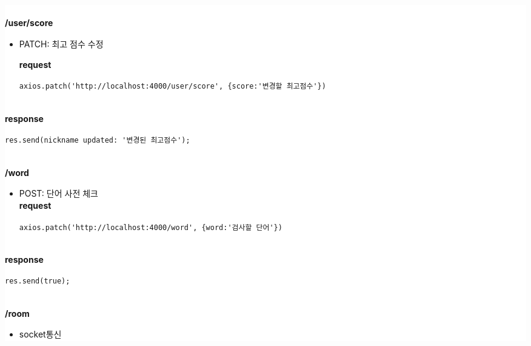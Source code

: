  <br> **/user/score** <br>

- PATCH: 최고 점수 수정 <br>

  **request** <br>
  ```
  axios.patch('http://localhost:4000/user/score', {score:'변경할 최고점수'})
  ```
<br>  **response** <br>
  ```
  res.send(nickname updated: '변경된 최고점수');
  ```

 <br> **/word** <br>

- POST: 단어 사전 체크 <br>
  **request** <br>
  ```
  axios.patch('http://localhost:4000/word', {word:'검사할 단어'})
  ```
<br>  **response** <br>
  ```
  res.send(true);
  ```

 <br> **/room**<br>
  
- socket통신
